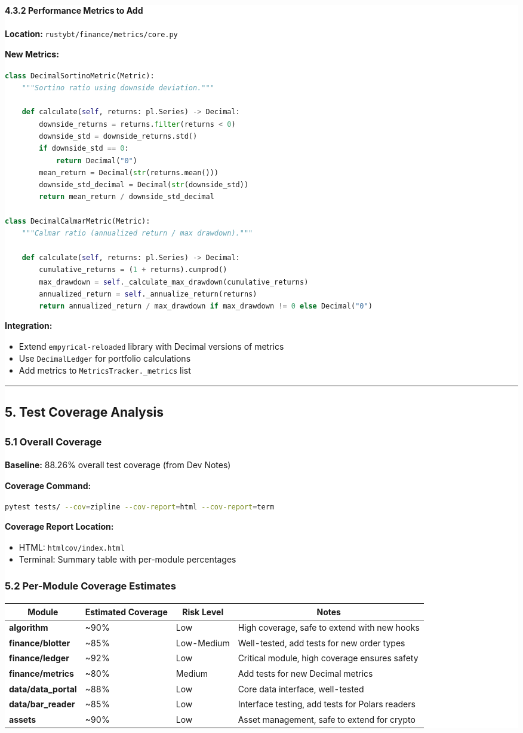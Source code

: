 #### 4.3.2 Performance Metrics to Add
**Location:** `rustybt/finance/metrics/core.py`

**New Metrics:**
```python
class DecimalSortinoMetric(Metric):
    """Sortino ratio using downside deviation."""

    def calculate(self, returns: pl.Series) -> Decimal:
        downside_returns = returns.filter(returns < 0)
        downside_std = downside_returns.std()
        if downside_std == 0:
            return Decimal("0")
        mean_return = Decimal(str(returns.mean()))
        downside_std_decimal = Decimal(str(downside_std))
        return mean_return / downside_std_decimal

class DecimalCalmarMetric(Metric):
    """Calmar ratio (annualized return / max drawdown)."""

    def calculate(self, returns: pl.Series) -> Decimal:
        cumulative_returns = (1 + returns).cumprod()
        max_drawdown = self._calculate_max_drawdown(cumulative_returns)
        annualized_return = self._annualize_return(returns)
        return annualized_return / max_drawdown if max_drawdown != 0 else Decimal("0")
```

**Integration:**
- Extend `empyrical-reloaded` library with Decimal versions of metrics
- Use `DecimalLedger` for portfolio calculations
- Add metrics to `MetricsTracker._metrics` list

---

## 5. Test Coverage Analysis

### 5.1 Overall Coverage

**Baseline:** 88.26% overall test coverage (from Dev Notes)

**Coverage Command:**
```bash
pytest tests/ --cov=zipline --cov-report=html --cov-report=term
```

**Coverage Report Location:**
- HTML: `htmlcov/index.html`
- Terminal: Summary table with per-module percentages

### 5.2 Per-Module Coverage Estimates

| Module | Estimated Coverage | Risk Level | Notes |
|--------|-------------------|------------|-------|
| **algorithm** | ~90% | Low | High coverage, safe to extend with new hooks |
| **finance/blotter** | ~85% | Low-Medium | Well-tested, add tests for new order types |
| **finance/ledger** | ~92% | Low | Critical module, high coverage ensures safety |
| **finance/metrics** | ~80% | Medium | Add tests for new Decimal metrics |
| **data/data_portal** | ~88% | Low | Core data interface, well-tested |
| **data/bar_reader** | ~85% | Low | Interface testing, add tests for Polars readers |
| **assets** | ~90% | Low | Asset management, safe to extend for crypto |